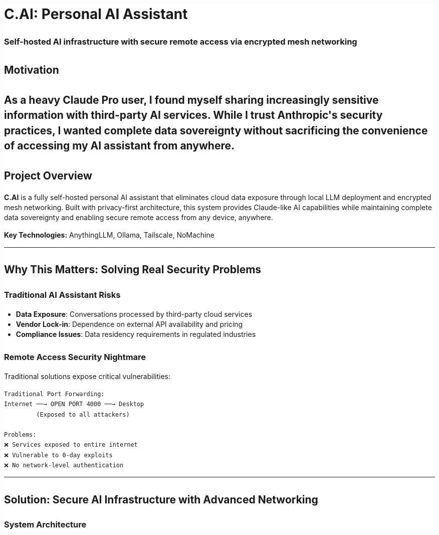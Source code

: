 # C.AI: Personal AI Assistant
### Self-hosted AI infrastructure with secure remote access via encrypted mesh networking

## Motivation
As a heavy Claude Pro user, I found myself sharing increasingly sensitive information with third-party AI services. While I trust Anthropic's security practices, I wanted complete data sovereignty without sacrificing the convenience of accessing my AI assistant from anywhere.
---

## Project Overview

**C.AI** is a fully self-hosted personal AI assistant that eliminates cloud data exposure through local LLM deployment and encrypted mesh networking. Built with privacy-first architecture, this system provides Claude-like AI capabilities while maintaining complete data sovereignty and enabling secure remote access from any device, anywhere.

**Key Technologies:** AnythingLLM, Ollama, Tailscale, NoMachine

---

## Why This Matters: Solving Real Security Problems

### Traditional AI Assistant Risks
- **Data Exposure**: Conversations processed by third-party cloud services
- **Vendor Lock-in**: Dependence on external API availability and pricing  
- **Compliance Issues**: Data residency requirements in regulated industries

### Remote Access Security Nightmare
Traditional solutions expose critical vulnerabilities:

```
Traditional Port Forwarding:
Internet ──→ OPEN PORT 4000 ──→ Desktop
         (Exposed to all attackers)

Problems:
❌ Services exposed to entire internet
❌ Vulnerable to 0-day exploits  
❌ No network-level authentication
```

---

## Solution: Secure AI Infrastructure with Advanced Networking

### System Architecture
